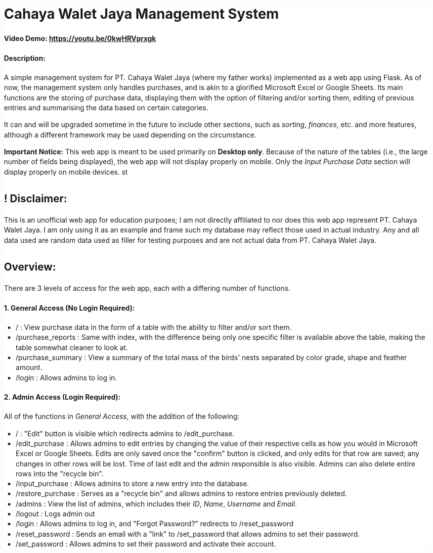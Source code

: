 # Cahaya Walet Jaya Management System

#### Video Demo: https://youtu.be/0kwHRVprxgk

#### Description:
A simple management system for PT. Cahaya Walet Jaya (where my father works) implemented as a web app using Flask. As of now, the management system only handles purchases, and is akin to a glorified Microsoft Excel or Google Sheets. Its main functions are the storing of purchase data, displaying them with the option of filtering and/or sorting them, editing of previous entries and summarising the data based on certain categories.

It can and will be upgraded sometime in the future to include other sections, such as *sorting*, *finances*, etc. and more features, although a different framework may be used depending on the circumstance.

**Important Notice:** This web app is meant to be used primarily on **Desktop only**. Because of the nature of the tables (i.e., the large number of fields being displayed), the web app will not display properly on mobile. Only the *Input Purchase Data* section will display properly on mobile devices.
st

## ! Disclaimer:
This is an unofficial web app for education purposes; I am not directly affiliated to nor does this web app represent PT. Cahaya Walet Jaya. I am only using it as an example and frame such my database may reflect those used in actual industry. Any and all data used are random data used as filler for testing purposes and are not actual data from PT. Cahaya Walet Jaya.


## Overview:
There are 3 levels of access for the web app, each with a differing number of functions.

#### 1. General Access (No Login Required):
* / : View purchase data in the form of a table with the ability to filter and/or sort them.
* /purchase_reports : Same with index, with the difference being only one specific filter is available above the table, making the table somewhat cleaner to look at.
* /purchase_summary : View a summary of the total mass of the birds' nests separated by color grade, shape and feather amount.
* /login : Allows admins to log in.

#### 2. Admin Access (Login Required):
All of the functions in *General Access*, with the addition of the following:
* / : "Edit" button is visible which redirects admins to /edit_purchase.
* /edit_purchase : Allows admins to edit entries by changing the value of their respective cells as how you would in Microsoft Excel or Google Sheets. Edits are only saved once the "confirm" button is clicked, and only edits for that row are saved; any changes in other rows will be lost. Time of last edit and the admin responsible is also visible. Admins can also delete entire rows into the "recycle bin".
* /input_purchase : Allows admins to store a new entry into the database.
* /restore_purchase : Serves as a "recycle bin" and allows admins to restore entries previously deleted.
* /admins : View the list of admins, which includes their *ID*, *Name*, *Username* and *Email*.
* /logout : Logs admin out
* /login : Allows admins to log in, and "Forgot Password?" redirects to /reset_password
* /reset_password : Sends an email with a "link" to /set_password that allows admins to set their password.
* /set_password : Allows admins to set their password and activate their account.
